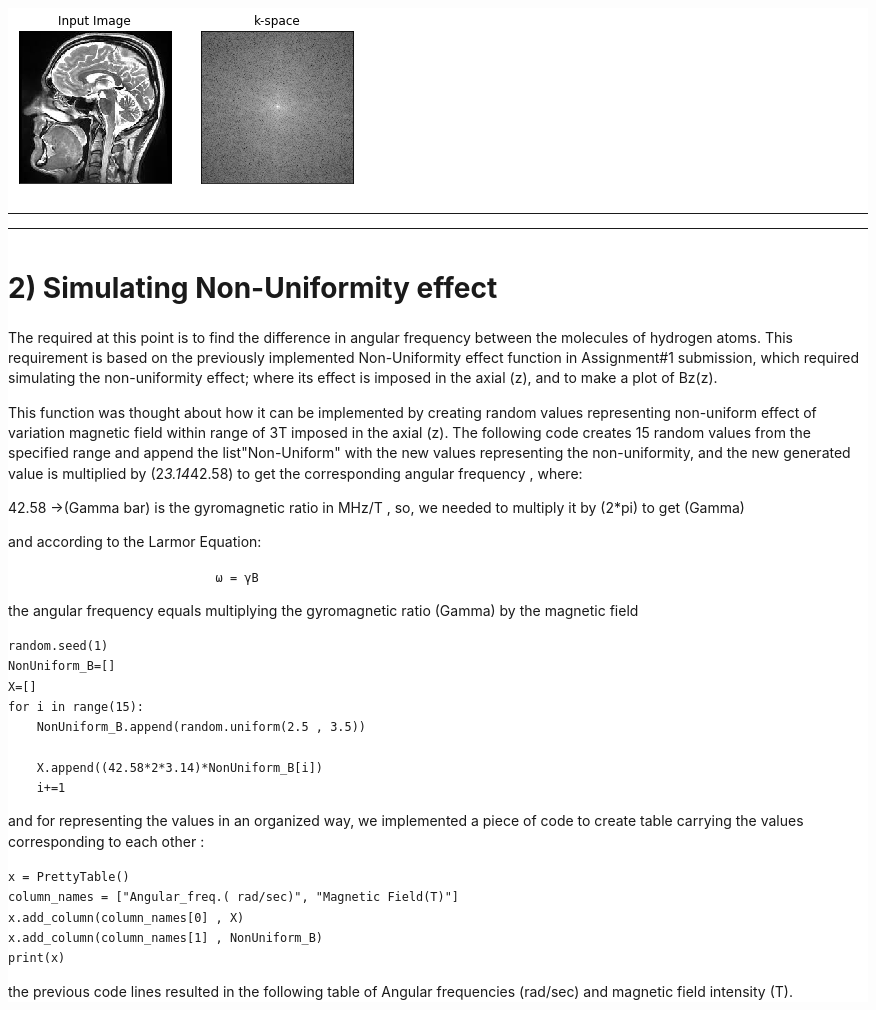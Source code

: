 ![picture](images/K-space_result.png)



---
---
# 2) Simulating Non-Uniformity effect
The required at this point is to find the difference in angular frequency between the molecules of hydrogen atoms.
This requirement is based on the previously implemented Non-Uniformity effect function in Assignment#1 submission, which required simulating the non-uniformity effect; where its effect is imposed in the axial (z), and to make a plot of Bz(z).

This function was thought about how it can be implemented by creating random values representing non-uniform effect of variation magnetic field within range of 3T imposed in the axial (z).
The following code creates 15 random values from the specified range and append the list"Non-Uniform" with the new values representing the non-uniformity, and the new generated value is multiplied by (2*3.14*42.58) to get the corresponding angular frequency , where:

42.58 ->(Gamma bar) is the gyromagnetic ratio in MHz/T , so, we needed to multiply it by (2*pi) to get (Gamma)

and according to the Larmor Equation:
   ```
                                ω = γB
   ```
   the angular frequency equals multiplying the gyromagnetic ratio (Gamma) by the magnetic field
```
random.seed(1)
NonUniform_B=[]
X=[]
for i in range(15):
    NonUniform_B.append(random.uniform(2.5 , 3.5))
    
    X.append((42.58*2*3.14)*NonUniform_B[i])
    i+=1
```

and for representing the values in an organized way, we implemented a piece of code to create table carrying the values corresponding to each other :
```
x = PrettyTable()
column_names = ["Angular_freq.( rad/sec)", "Magnetic Field(T)"]
x.add_column(column_names[0] , X)
x.add_column(column_names[1] , NonUniform_B)
print(x)
```
the previous code lines resulted in the following table of Angular frequencies (rad/sec) and magnetic field intensity (T). 
